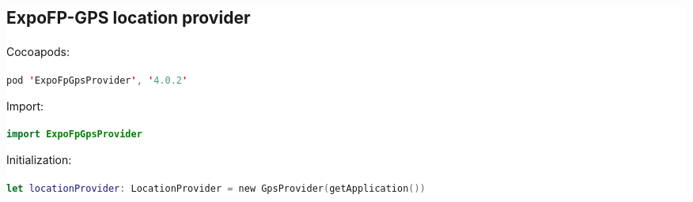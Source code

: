 ## ExpoFP-GPS location provider<a id='4.0.2-efp-navigation'></a>

Сocoapods:

```swift
pod 'ExpoFpGpsProvider', '4.0.2'
```

Import:

```swift
import ExpoFpGpsProvider
```

Initialization:

```swift
let locationProvider: LocationProvider = new GpsProvider(getApplication())
```
